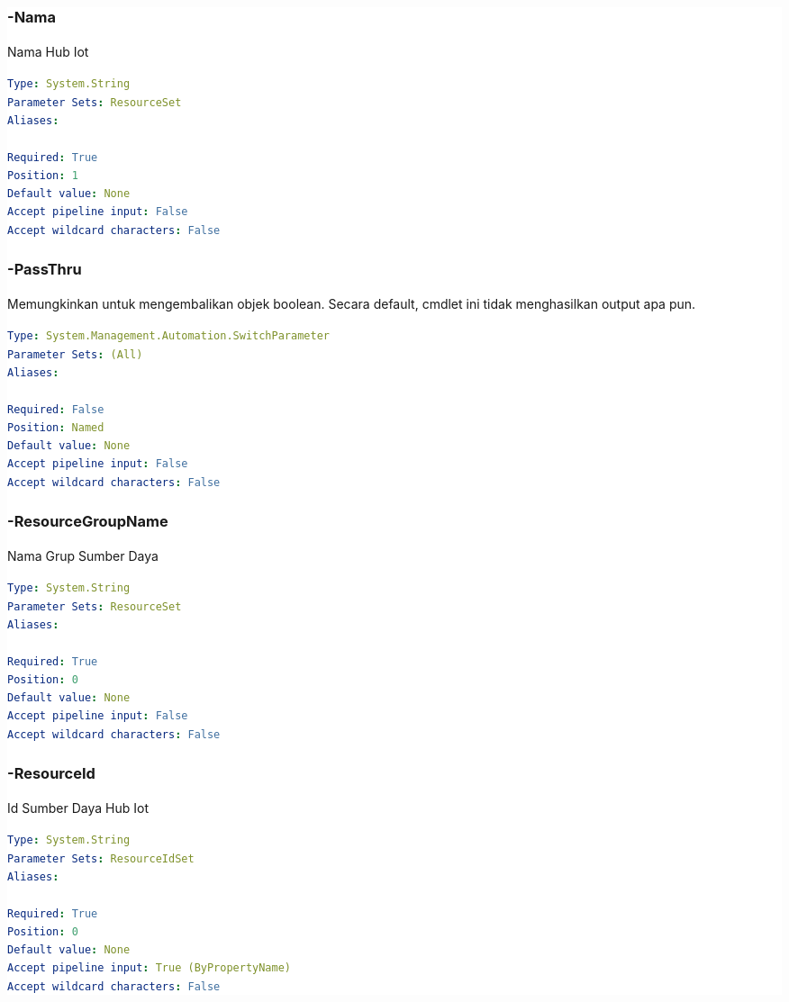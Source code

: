 ### -Nama
Nama Hub Iot

```yaml
Type: System.String
Parameter Sets: ResourceSet
Aliases:

Required: True
Position: 1
Default value: None
Accept pipeline input: False
Accept wildcard characters: False
```

### -PassThru
Memungkinkan untuk mengembalikan objek boolean. Secara default, cmdlet ini tidak menghasilkan output apa pun.

```yaml
Type: System.Management.Automation.SwitchParameter
Parameter Sets: (All)
Aliases:

Required: False
Position: Named
Default value: None
Accept pipeline input: False
Accept wildcard characters: False
```

### -ResourceGroupName
Nama Grup Sumber Daya

```yaml
Type: System.String
Parameter Sets: ResourceSet
Aliases:

Required: True
Position: 0
Default value: None
Accept pipeline input: False
Accept wildcard characters: False
```

### -ResourceId
Id Sumber Daya Hub Iot

```yaml
Type: System.String
Parameter Sets: ResourceIdSet
Aliases:

Required: True
Position: 0
Default value: None
Accept pipeline input: True (ByPropertyName)
Accept wildcard characters: False
```
